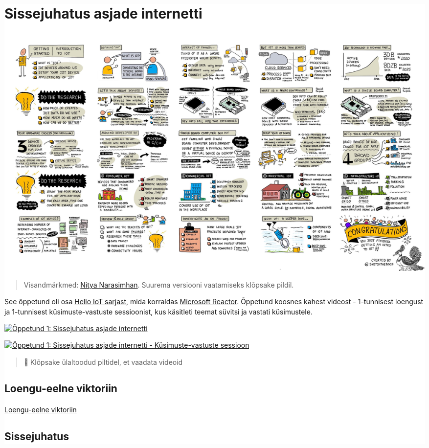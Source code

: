 
# Sissejuhatus asjade internetti

![Selle õppetunni visandmärkmed](../../../../../translated_images/lesson-1.2606670fa61ee904687da5d6fa4e726639d524d064c895117da1b95b9ff6251d.et.jpg)

> Visandmärkmed: [Nitya Narasimhan](https://github.com/nitya). Suurema versiooni vaatamiseks klõpsake pildil.

See õppetund oli osa [Hello IoT sarjast](https://youtube.com/playlist?list=PLmsFUfdnGr3xRts0TIwyaHyQuHaNQcb6-), mida korraldas [Microsoft Reactor](https://developer.microsoft.com/reactor/?WT.mc_id=academic-17441-jabenn). Õppetund koosnes kahest videost - 1-tunnisest loengust ja 1-tunnisest küsimuste-vastuste sessioonist, kus käsitleti teemat süvitsi ja vastati küsimustele.

[![Õppetund 1: Sissejuhatus asjade internetti](https://img.youtube.com/vi/bVFfcYh6UBw/0.jpg)](https://youtu.be/bVFfcYh6UBw)

[![Õppetund 1: Sissejuhatus asjade internetti - Küsimuste-vastuste sessioon](https://img.youtube.com/vi/YI772q5v3yI/0.jpg)](https://youtu.be/YI772q5v3yI)

> 🎥 Klõpsake ülaltoodud piltidel, et vaadata videoid

## Loengu-eelne viktoriin

[Loengu-eelne viktoriin](https://black-meadow-040d15503.1.azurestaticapps.net/quiz/1)

## Sissejuhatus
